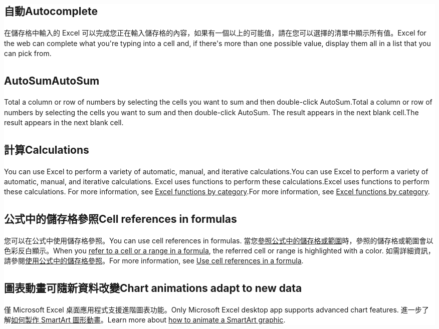 ## <a name="autocomplete"></a><span data-ttu-id="92da0-137">自動</span><span class="sxs-lookup"><span data-stu-id="92da0-137">Autocomplete</span></span>

<span data-ttu-id="92da0-138">在儲存格中輸入的 Excel 可以完成您正在輸入儲存格的內容，如果有一個以上的可能值，請在您可以選擇的清單中顯示所有值。</span><span class="sxs-lookup"><span data-stu-id="92da0-138">Excel for the web can complete what you're typing into a cell and, if there's more than one possible value, display them all in a list that you can pick from.</span></span>
  
## <a name="autosum"></a><span data-ttu-id="92da0-139">AutoSum</span><span class="sxs-lookup"><span data-stu-id="92da0-139">AutoSum</span></span>

<span data-ttu-id="92da0-140">Total a column or row of numbers by selecting the cells you want to sum and then double-click AutoSum.</span><span class="sxs-lookup"><span data-stu-id="92da0-140">Total a column or row of numbers by selecting the cells you want to sum and then double-click AutoSum.</span></span> <span data-ttu-id="92da0-141">The result appears in the next blank cell.</span><span class="sxs-lookup"><span data-stu-id="92da0-141">The result appears in the next blank cell.</span></span>
  
## <a name="calculations"></a><span data-ttu-id="92da0-142">計算</span><span class="sxs-lookup"><span data-stu-id="92da0-142">Calculations</span></span>

<span data-ttu-id="92da0-143">You can use Excel to perform a variety of automatic, manual, and iterative calculations.</span><span class="sxs-lookup"><span data-stu-id="92da0-143">You can use Excel to perform a variety of automatic, manual, and iterative calculations.</span></span> <span data-ttu-id="92da0-144">Excel uses functions to perform these calculations.</span><span class="sxs-lookup"><span data-stu-id="92da0-144">Excel uses functions to perform these calculations.</span></span> <span data-ttu-id="92da0-145">For more information, see [Excel functions by category](https://go.microsoft.com/fwlink/?linkid=847459).</span><span class="sxs-lookup"><span data-stu-id="92da0-145">For more information, see [Excel functions by category](https://go.microsoft.com/fwlink/?linkid=847459).</span></span>

## <a name="cell-references-in-formulas"></a><span data-ttu-id="92da0-146">公式中的儲存格參照</span><span class="sxs-lookup"><span data-stu-id="92da0-146">Cell references in formulas</span></span>

<span data-ttu-id="92da0-147">您可以在公式中使用儲存格參照。</span><span class="sxs-lookup"><span data-stu-id="92da0-147">You can use cell references in formulas.</span></span> <span data-ttu-id="92da0-148">當您[參照公式中的儲存格或範圍](https://support.office.com/article/c7b8b95d-c594-4488-947e-c835903cebaa)時，參照的儲存格或範圍會以色彩反白顯示。</span><span class="sxs-lookup"><span data-stu-id="92da0-148">When you [refer to a cell or a range in a formula](https://support.office.com/article/c7b8b95d-c594-4488-947e-c835903cebaa), the referred cell or range is highlighted with a color.</span></span> <span data-ttu-id="92da0-149">如需詳細資訊，請參閱[使用公式中的儲存格參照](https://support.office.com/article/fe137a0d-1c39-4d6e-a9e0-e5ca61fcba03)。</span><span class="sxs-lookup"><span data-stu-id="92da0-149">For more information, see [Use cell references in a formula](https://support.office.com/article/fe137a0d-1c39-4d6e-a9e0-e5ca61fcba03).</span></span>
  
## <a name="chart-animations-adapt-to-new-data"></a><span data-ttu-id="92da0-150">圖表動畫可隨新資料改變</span><span class="sxs-lookup"><span data-stu-id="92da0-150">Chart animations adapt to new data</span></span>
<span data-ttu-id="92da0-151">僅 Microsoft Excel 桌面應用程式支援進階圖表功能。</span><span class="sxs-lookup"><span data-stu-id="92da0-151">Only Microsoft Excel desktop app supports advanced chart features.</span></span> <span data-ttu-id="92da0-152">進一步了解[如何製作 SmartArt 圖形動畫](https://go.microsoft.com/fwlink/p/?LinkId=271668)。</span><span class="sxs-lookup"><span data-stu-id="92da0-152">Learn more about [how to animate a SmartArt graphic](https://go.microsoft.com/fwlink/p/?LinkId=271668).</span></span>
  